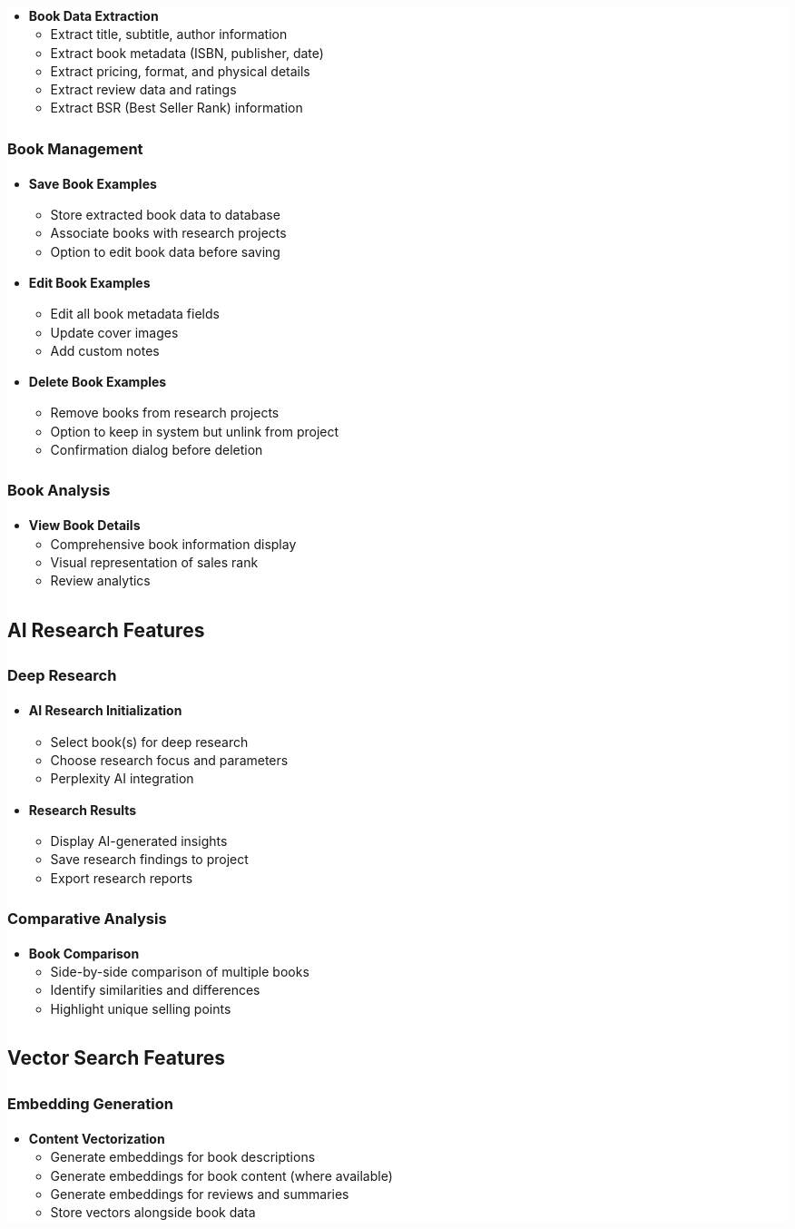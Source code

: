 - **Book Data Extraction**
  - Extract title, subtitle, author information
  - Extract book metadata (ISBN, publisher, date)
  - Extract pricing, format, and physical details
  - Extract review data and ratings
  - Extract BSR (Best Seller Rank) information

### Book Management
- **Save Book Examples**
  - Store extracted book data to database
  - Associate books with research projects
  - Option to edit book data before saving

- **Edit Book Examples**
  - Edit all book metadata fields
  - Update cover images
  - Add custom notes

- **Delete Book Examples**
  - Remove books from research projects
  - Option to keep in system but unlink from project
  - Confirmation dialog before deletion

### Book Analysis
- **View Book Details**
  - Comprehensive book information display
  - Visual representation of sales rank
  - Review analytics

## AI Research Features

### Deep Research
- **AI Research Initialization**
  - Select book(s) for deep research
  - Choose research focus and parameters
  - Perplexity AI integration

- **Research Results**
  - Display AI-generated insights
  - Save research findings to project
  - Export research reports

### Comparative Analysis
- **Book Comparison**
  - Side-by-side comparison of multiple books
  - Identify similarities and differences
  - Highlight unique selling points

## Vector Search Features

### Embedding Generation
- **Content Vectorization**
  - Generate embeddings for book descriptions
  - Generate embeddings for book content (where available)
  - Generate embeddings for reviews and summaries
  - Store vectors alongside book data
